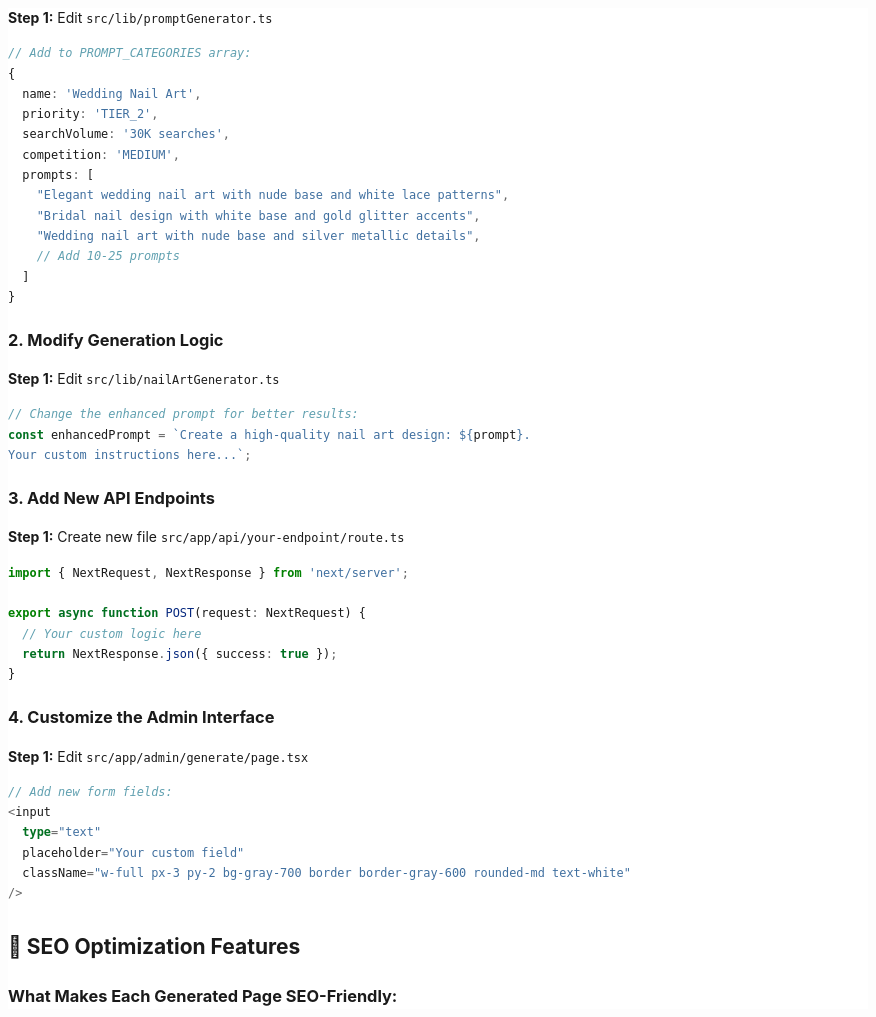 **Step 1:** Edit `src/lib/promptGenerator.ts`
```typescript
// Add to PROMPT_CATEGORIES array:
{
  name: 'Wedding Nail Art',
  priority: 'TIER_2',
  searchVolume: '30K searches',
  competition: 'MEDIUM',
  prompts: [
    "Elegant wedding nail art with nude base and white lace patterns",
    "Bridal nail design with white base and gold glitter accents",
    "Wedding nail art with nude base and silver metallic details",
    // Add 10-25 prompts
  ]
}
```

### 2. Modify Generation Logic

**Step 1:** Edit `src/lib/nailArtGenerator.ts`
```typescript
// Change the enhanced prompt for better results:
const enhancedPrompt = `Create a high-quality nail art design: ${prompt}. 
Your custom instructions here...`;
```

### 3. Add New API Endpoints

**Step 1:** Create new file `src/app/api/your-endpoint/route.ts`
```typescript
import { NextRequest, NextResponse } from 'next/server';

export async function POST(request: NextRequest) {
  // Your custom logic here
  return NextResponse.json({ success: true });
}
```

### 4. Customize the Admin Interface

**Step 1:** Edit `src/app/admin/generate/page.tsx`
```typescript
// Add new form fields:
<input
  type="text"
  placeholder="Your custom field"
  className="w-full px-3 py-2 bg-gray-700 border border-gray-600 rounded-md text-white"
/>
```

## 🚀 SEO Optimization Features

### What Makes Each Generated Page SEO-Friendly:
